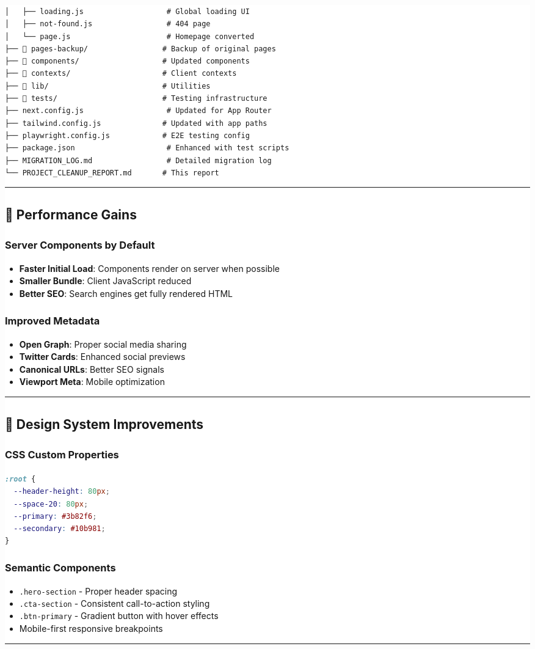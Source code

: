 ```
│   ├── loading.js                   # Global loading UI
│   ├── not-found.js                 # 404 page
│   └── page.js                      # Homepage converted
├── 📁 pages-backup/                 # Backup of original pages
├── 📁 components/                   # Updated components
├── 📁 contexts/                     # Client contexts
├── 📁 lib/                          # Utilities
├── 📁 tests/                        # Testing infrastructure
├── next.config.js                   # Updated for App Router
├── tailwind.config.js              # Updated with app paths
├── playwright.config.js            # E2E testing config
├── package.json                     # Enhanced with test scripts
├── MIGRATION_LOG.md                 # Detailed migration log
└── PROJECT_CLEANUP_REPORT.md       # This report
```

---

## 🚀 Performance Gains

### Server Components by Default
- **Faster Initial Load**: Components render on server when possible
- **Smaller Bundle**: Client JavaScript reduced
- **Better SEO**: Search engines get fully rendered HTML

### Improved Metadata
- **Open Graph**: Proper social media sharing
- **Twitter Cards**: Enhanced social previews
- **Canonical URLs**: Better SEO signals
- **Viewport Meta**: Mobile optimization

---

## 🎨 Design System Improvements

### CSS Custom Properties
```css
:root {
  --header-height: 80px;
  --space-20: 80px;
  --primary: #3b82f6;
  --secondary: #10b981;
}
```

### Semantic Components
- `.hero-section` - Proper header spacing
- `.cta-section` - Consistent call-to-action styling
- `.btn-primary` - Gradient button with hover effects
- Mobile-first responsive breakpoints

---